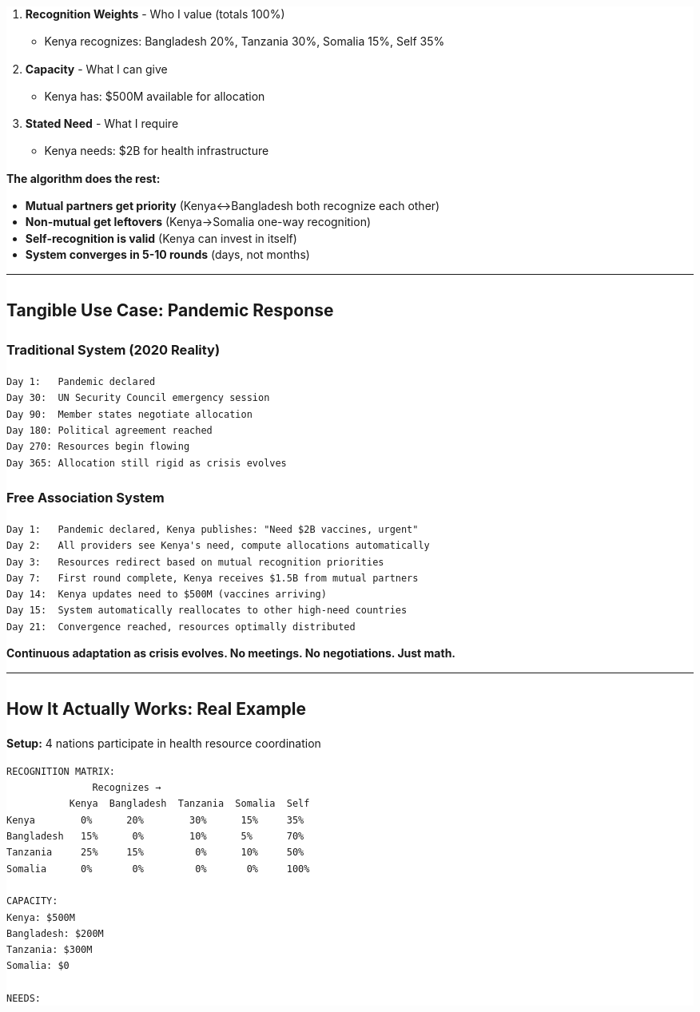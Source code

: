 1. **Recognition Weights** - Who I value (totals 100%)
   - Kenya recognizes: Bangladesh 20%, Tanzania 30%, Somalia 15%, Self 35%

2. **Capacity** - What I can give
   - Kenya has: $500M available for allocation

3. **Stated Need** - What I require
   - Kenya needs: $2B for health infrastructure

**The algorithm does the rest:**

- **Mutual partners get priority** (Kenya↔Bangladesh both recognize each other)
- **Non-mutual get leftovers** (Kenya→Somalia one-way recognition)  
- **Self-recognition is valid** (Kenya can invest in itself)
- **System converges in 5-10 rounds** (days, not months)

---

## Tangible Use Case: Pandemic Response

### Traditional System (2020 Reality)

```
Day 1:   Pandemic declared
Day 30:  UN Security Council emergency session
Day 90:  Member states negotiate allocation
Day 180: Political agreement reached
Day 270: Resources begin flowing
Day 365: Allocation still rigid as crisis evolves
```

### Free Association System

```
Day 1:   Pandemic declared, Kenya publishes: "Need $2B vaccines, urgent"
Day 2:   All providers see Kenya's need, compute allocations automatically
Day 3:   Resources redirect based on mutual recognition priorities
Day 7:   First round complete, Kenya receives $1.5B from mutual partners
Day 14:  Kenya updates need to $500M (vaccines arriving)
Day 15:  System automatically reallocates to other high-need countries
Day 21:  Convergence reached, resources optimally distributed
```

**Continuous adaptation as crisis evolves. No meetings. No negotiations. Just math.**

---

## How It Actually Works: Real Example

**Setup:** 4 nations participate in health resource coordination

```
RECOGNITION MATRIX:
               Recognizes →
           Kenya  Bangladesh  Tanzania  Somalia  Self
Kenya        0%      20%        30%      15%     35%
Bangladesh   15%      0%        10%      5%      70%
Tanzania     25%     15%         0%      10%     50%
Somalia      0%       0%         0%       0%     100%

CAPACITY:
Kenya: $500M
Bangladesh: $200M  
Tanzania: $300M
Somalia: $0

NEEDS:
```